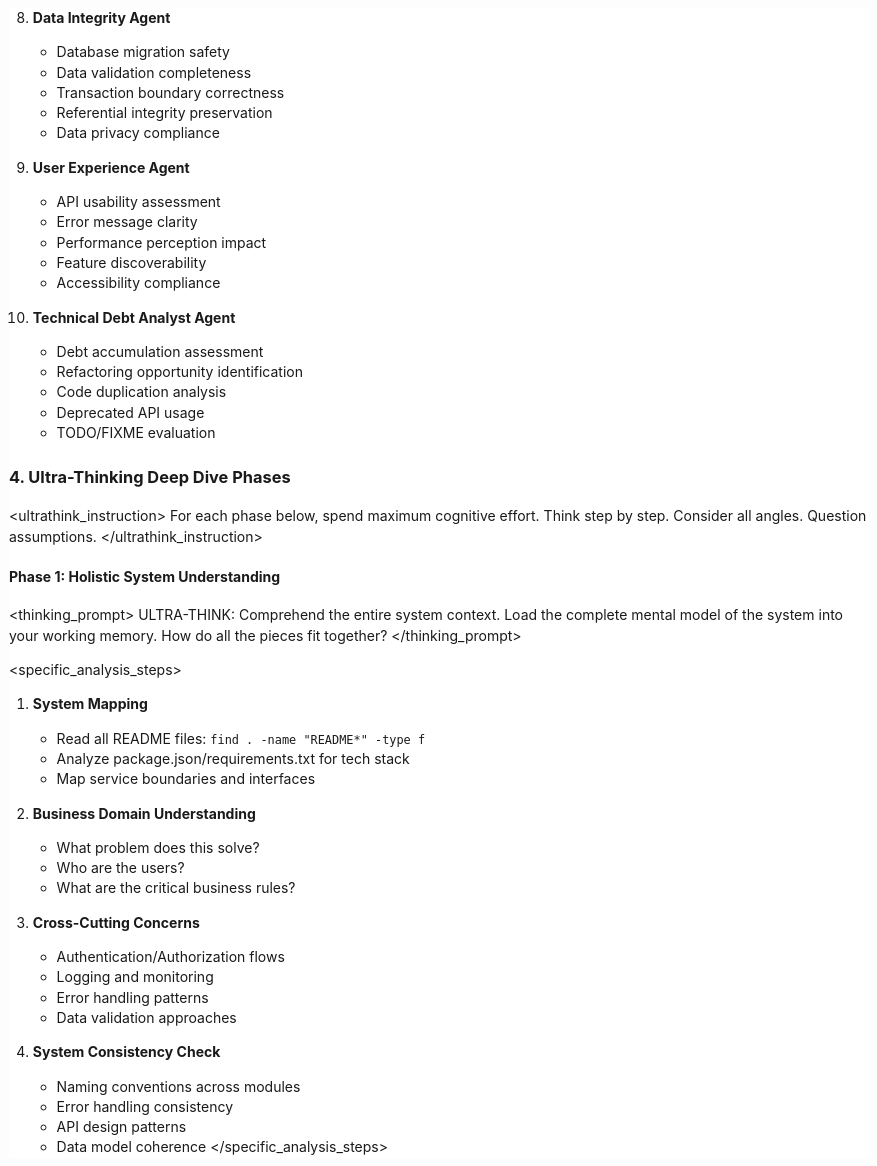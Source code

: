 8. **Data Integrity Agent**
   - Database migration safety
   - Data validation completeness
   - Transaction boundary correctness
   - Referential integrity preservation
   - Data privacy compliance

9. **User Experience Agent**
   - API usability assessment
   - Error message clarity
   - Performance perception impact
   - Feature discoverability
   - Accessibility compliance

10. **Technical Debt Analyst Agent**
    - Debt accumulation assessment
    - Refactoring opportunity identification
    - Code duplication analysis
    - Deprecated API usage
    - TODO/FIXME evaluation

### 4. Ultra-Thinking Deep Dive Phases

<ultrathink_instruction> For each phase below, spend maximum cognitive effort. Think step by step. Consider all angles. Question assumptions. </ultrathink_instruction>

#### Phase 1: Holistic System Understanding

<thinking_prompt> ULTRA-THINK: Comprehend the entire system context. Load the complete mental model of the system into your working memory. How do all the pieces fit together? </thinking_prompt>

<specific_analysis_steps>

1. **System Mapping**
   - Read all README files: `find . -name "README*" -type f`
   - Analyze package.json/requirements.txt for tech stack
   - Map service boundaries and interfaces

2. **Business Domain Understanding**
   - What problem does this solve?
   - Who are the users?
   - What are the critical business rules?

3. **Cross-Cutting Concerns**
   - Authentication/Authorization flows
   - Logging and monitoring
   - Error handling patterns
   - Data validation approaches

4. **System Consistency Check**
   - Naming conventions across modules
   - Error handling consistency
   - API design patterns
   - Data model coherence </specific_analysis_steps>
